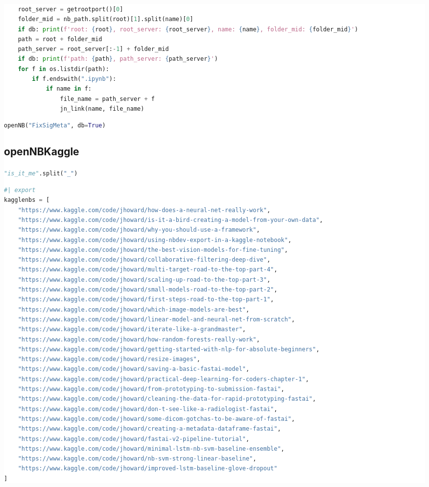 ```python
    root_server = getrootport()[0]
    folder_mid = nb_path.split(root)[1].split(name)[0]
    if db: print(f'root: {root}, root_server: {root_server}, name: {name}, folder_mid: {folder_mid}')
    path = root + folder_mid
    path_server = root_server[:-1] + folder_mid
    if db: print(f'path: {path}, path_server: {path_server}')
    for f in os.listdir(path):  
        if f.endswith(".ipynb"):
            if name in f: 
                file_name = path_server + f
                jn_link(name, file_name)
```

```python

```

```python
openNB("FixSigMeta", db=True)
```

## openNBKaggle

```python
"is_it_me".split("_")
```

```python
#| export
kagglenbs = [
    "https://www.kaggle.com/code/jhoward/how-does-a-neural-net-really-work",
    "https://www.kaggle.com/code/jhoward/is-it-a-bird-creating-a-model-from-your-own-data",
    "https://www.kaggle.com/code/jhoward/why-you-should-use-a-framework",
    "https://www.kaggle.com/code/jhoward/using-nbdev-export-in-a-kaggle-notebook",
    "https://www.kaggle.com/code/jhoward/the-best-vision-models-for-fine-tuning",
    "https://www.kaggle.com/code/jhoward/collaborative-filtering-deep-dive",
    "https://www.kaggle.com/code/jhoward/multi-target-road-to-the-top-part-4",
    "https://www.kaggle.com/code/jhoward/scaling-up-road-to-the-top-part-3",
    "https://www.kaggle.com/code/jhoward/small-models-road-to-the-top-part-2",
    "https://www.kaggle.com/code/jhoward/first-steps-road-to-the-top-part-1",
    "https://www.kaggle.com/code/jhoward/which-image-models-are-best",
    "https://www.kaggle.com/code/jhoward/linear-model-and-neural-net-from-scratch",
    "https://www.kaggle.com/code/jhoward/iterate-like-a-grandmaster",
    "https://www.kaggle.com/code/jhoward/how-random-forests-really-work",
    "https://www.kaggle.com/code/jhoward/getting-started-with-nlp-for-absolute-beginners",
    "https://www.kaggle.com/code/jhoward/resize-images",
    "https://www.kaggle.com/code/jhoward/saving-a-basic-fastai-model",
    "https://www.kaggle.com/code/jhoward/practical-deep-learning-for-coders-chapter-1",
    "https://www.kaggle.com/code/jhoward/from-prototyping-to-submission-fastai",
    "https://www.kaggle.com/code/jhoward/cleaning-the-data-for-rapid-prototyping-fastai",
    "https://www.kaggle.com/code/jhoward/don-t-see-like-a-radiologist-fastai",
    "https://www.kaggle.com/code/jhoward/some-dicom-gotchas-to-be-aware-of-fastai",
    "https://www.kaggle.com/code/jhoward/creating-a-metadata-dataframe-fastai",
    "https://www.kaggle.com/code/jhoward/fastai-v2-pipeline-tutorial",
    "https://www.kaggle.com/code/jhoward/minimal-lstm-nb-svm-baseline-ensemble",
    "https://www.kaggle.com/code/jhoward/nb-svm-strong-linear-baseline",
    "https://www.kaggle.com/code/jhoward/improved-lstm-baseline-glove-dropout"
]
```
